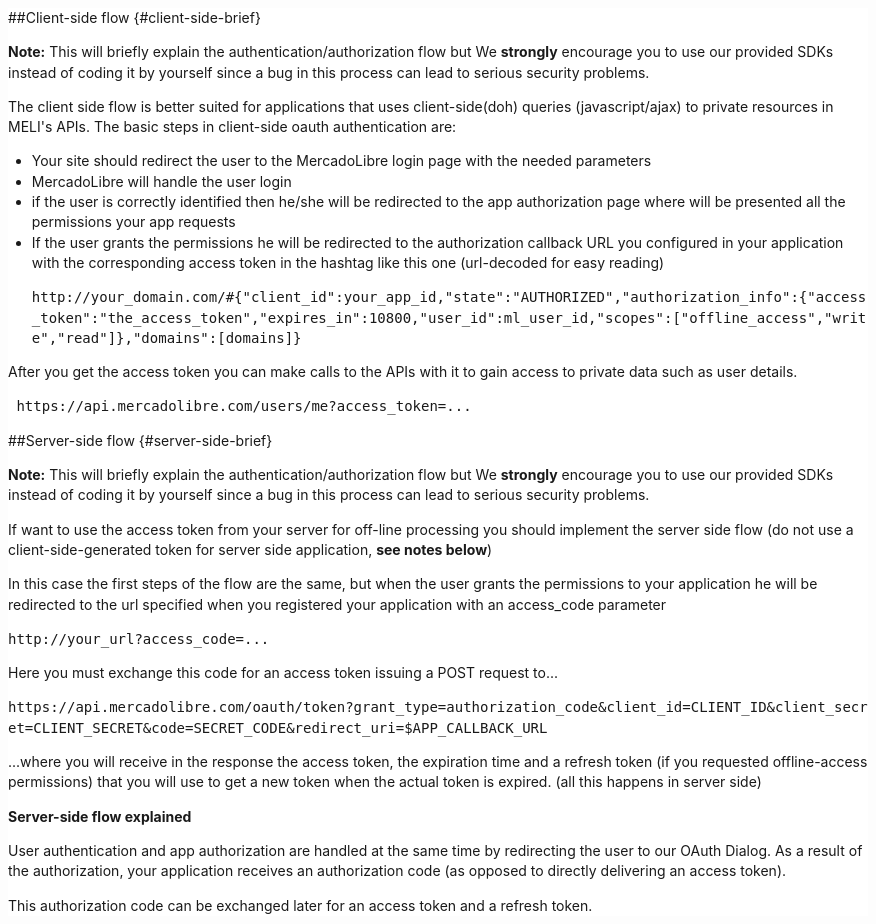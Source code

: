 
  
##Client-side flow {#client-side-brief}

**Note:** This will briefly explain the authentication/authorization flow but We **strongly** encourage you to use our provided SDKs instead of coding it by yourself since a bug in this process can lead to serious security problems.

The client side flow is better suited for applications that uses client-side(doh) queries (javascript/ajax) to private resources in MELI's APIs. The basic steps in client-side oauth authentication are:
<ul class="ch-list">
  <li>Your site should redirect the user to the MercadoLibre login page with the needed parameters</li>
  <li>MercadoLibre will handle the user login</li>
  <li>if the user is correctly identified then he/she will be redirected to the app authorization page where will be presented all the permissions your app requests</li> 
  <li>If the user grants the permissions he will be redirected to the authorization callback URL you configured in your application with the corresponding access token in the hashtag like this one (url-decoded for easy reading) 
    <pre>http://your_domain.com/#{"client_id":your_app_id,"state":"AUTHORIZED","authorization_info":{"access_token":"the_access_token","expires_in":10800,"user_id":ml_user_id,"scopes":["offline_access","write","read"]},"domains":[domains]}</pre>
  </li>
</ul>

After you get the access token you can make calls to the APIs with it to gain access to private data such as user details.
<pre> https://api.mercadolibre.com/users/me?access_token=...</pre>

##Server-side flow {#server-side-brief}

**Note:** This will briefly explain the authentication/authorization flow but We **strongly** encourage you to use our provided SDKs instead of coding it by yourself since a bug in this process can lead to serious security problems.

If want to use the access token from your server for off-line processing you should implement the server side flow (do not use a client-side-generated token for server side application, **see notes below**)

In this case the first steps of the flow are the same, but when the user grants the permissions to your application  he will be redirected to the url specified when you registered your application with an access_code parameter 
<pre>http://your_url?access_code=...</pre> 
Here you must exchange this code for an access token issuing a POST request to...
<pre>https://api.mercadolibre.com/oauth/token?grant_type=authorization_code&client_id=CLIENT_ID&client_secret=CLIENT_SECRET&code=SECRET_CODE&redirect_uri=$APP_CALLBACK_URL</pre>
...where you will receive in the response the access token, the expiration time and a refresh token (if you requested offline-access permissions) that you will use to get a new token when the actual token is expired. (all this happens in server side)



<div class="ch-box">
  <div id="serverSideLarge">
    <p><strong>Server-side flow explained</strong></p>
      <div>
        <p>User authentication and app authorization are handled at the same time by redirecting the user to our OAuth Dialog. As a result of the authorization, your application receives an authorization code (as opposed to directly delivering an access token).</p>
        <p>This authorization code can be exchanged later for an access token and a refresh token.</p>
